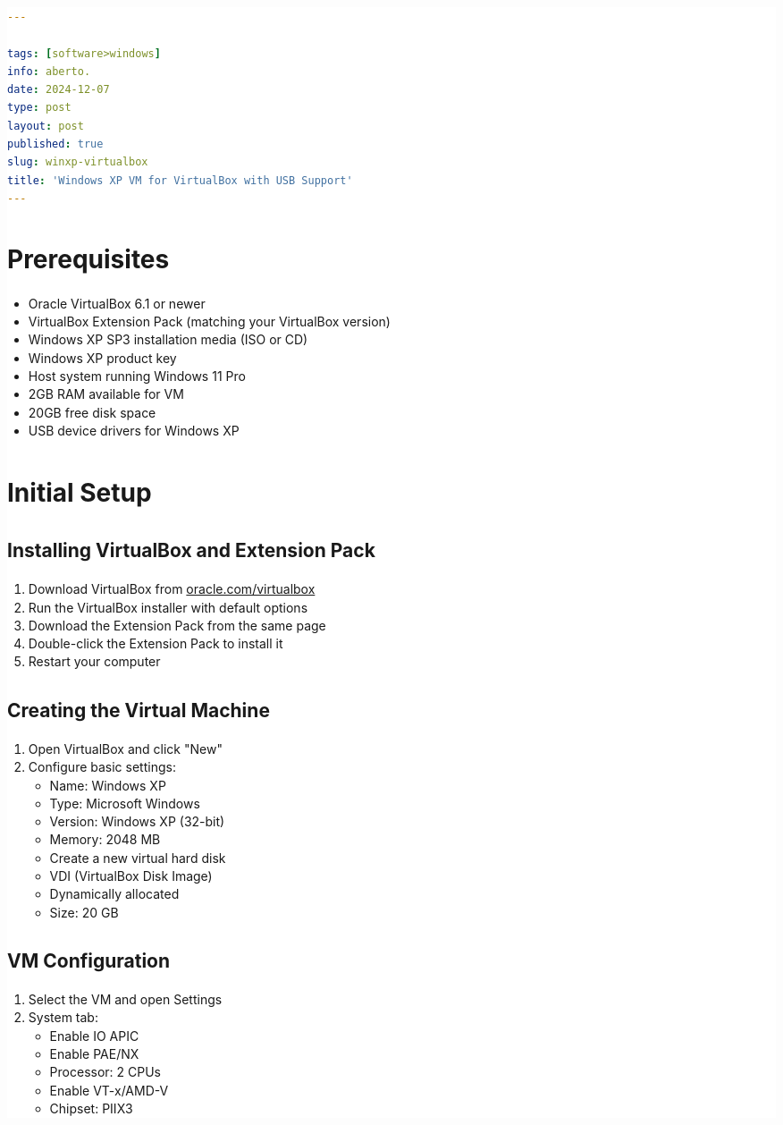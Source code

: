 ```yaml
---

tags: [software>windows]
info: aberto.
date: 2024-12-07
type: post
layout: post
published: true
slug: winxp-virtualbox
title: 'Windows XP VM for VirtualBox with USB Support'
---
```

# Prerequisites
- Oracle VirtualBox 6.1 or newer
- VirtualBox Extension Pack (matching your VirtualBox version)
- Windows XP SP3 installation media (ISO or CD)
- Windows XP product key
- Host system running Windows 11 Pro
- 2GB RAM available for VM
- 20GB free disk space
- USB device drivers for Windows XP

# Initial Setup

## Installing VirtualBox and Extension Pack
1. Download VirtualBox from [oracle.com/virtualbox](https://www.virtualbox.org/wiki/Downloads)
2. Run the VirtualBox installer with default options
3. Download the Extension Pack from the same page
4. Double-click the Extension Pack to install it
5. Restart your computer

## Creating the Virtual Machine
1. Open VirtualBox and click "New"
2. Configure basic settings:
   - Name: Windows XP
   - Type: Microsoft Windows
   - Version: Windows XP (32-bit)
   - Memory: 2048 MB
   - Create a new virtual hard disk
   - VDI (VirtualBox Disk Image)
   - Dynamically allocated
   - Size: 20 GB

## VM Configuration
1. Select the VM and open Settings
2. System tab:
   - Enable IO APIC
   - Enable PAE/NX
   - Processor: 2 CPUs
   - Enable VT-x/AMD-V
   - Chipset: PIIX3
